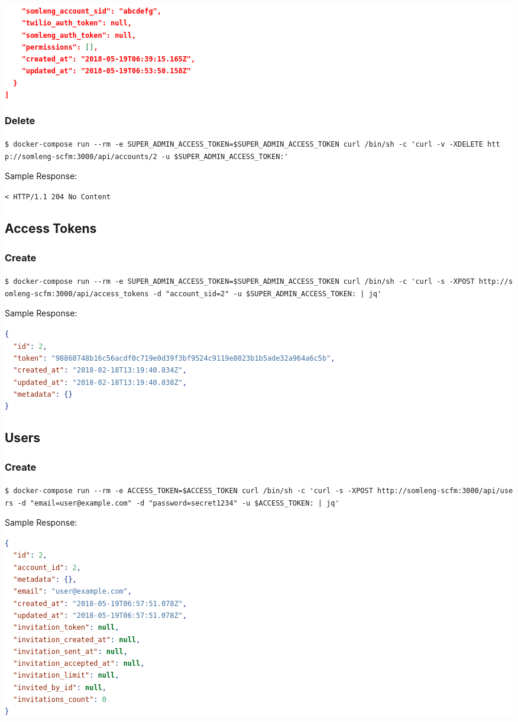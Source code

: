 ```json
    "somleng_account_sid": "abcdefg",
    "twilio_auth_token": null,
    "somleng_auth_token": null,
    "permissions": [],
    "created_at": "2018-05-19T06:39:15.165Z",
    "updated_at": "2018-05-19T06:53:50.158Z"
  }
]
```

### Delete

    $ docker-compose run --rm -e SUPER_ADMIN_ACCESS_TOKEN=$SUPER_ADMIN_ACCESS_TOKEN curl /bin/sh -c 'curl -v -XDELETE http://somleng-scfm:3000/api/accounts/2 -u $SUPER_ADMIN_ACCESS_TOKEN:'

Sample Response:

    < HTTP/1.1 204 No Content

## Access Tokens

### Create

    $ docker-compose run --rm -e SUPER_ADMIN_ACCESS_TOKEN=$SUPER_ADMIN_ACCESS_TOKEN curl /bin/sh -c 'curl -s -XPOST http://somleng-scfm:3000/api/access_tokens -d "account_sid=2" -u $SUPER_ADMIN_ACCESS_TOKEN: | jq'

Sample Response:

```json
{
  "id": 2,
  "token": "98860748b16c56acdf0c719e0d39f3bf9524c9119e8023b1b5ade32a964a6c5b",
  "created_at": "2018-02-18T13:19:40.834Z",
  "updated_at": "2018-02-18T13:19:40.838Z",
  "metadata": {}
}
```

## Users

### Create

    $ docker-compose run --rm -e ACCESS_TOKEN=$ACCESS_TOKEN curl /bin/sh -c 'curl -s -XPOST http://somleng-scfm:3000/api/users -d "email=user@example.com" -d "password=secret1234" -u $ACCESS_TOKEN: | jq'

Sample Response:

```json
{
  "id": 2,
  "account_id": 2,
  "metadata": {},
  "email": "user@example.com",
  "created_at": "2018-05-19T06:57:51.078Z",
  "updated_at": "2018-05-19T06:57:51.078Z",
  "invitation_token": null,
  "invitation_created_at": null,
  "invitation_sent_at": null,
  "invitation_accepted_at": null,
  "invitation_limit": null,
  "invited_by_id": null,
  "invitations_count": 0
}
```
